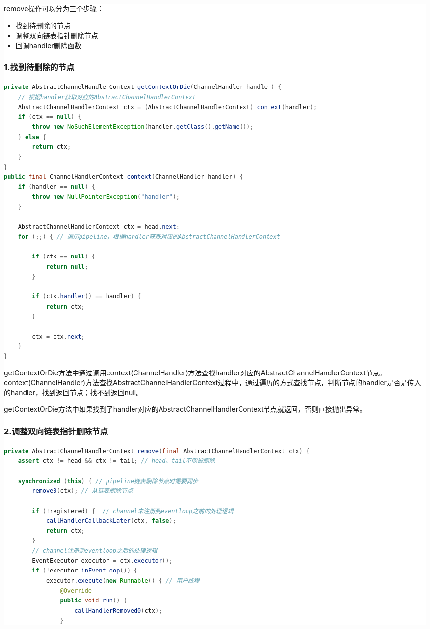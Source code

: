remove操作可以分为三个步骤：

- 找到待删除的节点
- 调整双向链表指针删除节点
- 回调handler删除函数

### 1.找到待删除的节点

```java
private AbstractChannelHandlerContext getContextOrDie(ChannelHandler handler) {
    // 根据handler获取对应的AbstractChannelHandlerContext
    AbstractChannelHandlerContext ctx = (AbstractChannelHandlerContext) context(handler);
    if (ctx == null) {
        throw new NoSuchElementException(handler.getClass().getName());
    } else {
        return ctx;
    }
}
public final ChannelHandlerContext context(ChannelHandler handler) {
    if (handler == null) {
        throw new NullPointerException("handler");
    }

    AbstractChannelHandlerContext ctx = head.next;
    for (;;) { // 遍历pipeline，根据handler获取对应的AbstractChannelHandlerContext

        if (ctx == null) {
            return null;
        }

        if (ctx.handler() == handler) {
            return ctx;
        }

        ctx = ctx.next;
    }
}
```

getContextOrDie方法中通过调用context(ChannelHandler)方法查找handler对应的AbstractChannelHandlerContext节点。context(ChannelHandler)方法查找AbstractChannelHandlerContext过程中，通过遍历的方式查找节点，判断节点的handler是否是传入的handler，找到返回节点；找不到返回null。

getContextOrDie方法中如果找到了handler对应的AbstractChannelHandlerContext节点就返回，否则直接抛出异常。

### 2.调整双向链表指针删除节点

```java
private AbstractChannelHandlerContext remove(final AbstractChannelHandlerContext ctx) {
    assert ctx != head && ctx != tail; // head、tail不能被删除

    synchronized (this) { // pipeline链表删除节点时需要同步
        remove0(ctx); // 从链表删除节点

        if (!registered) {  // channel未注册到eventloop之前的处理逻辑
            callHandlerCallbackLater(ctx, false);
            return ctx;
        }
        // channel注册到eventloop之后的处理逻辑
        EventExecutor executor = ctx.executor();
        if (!executor.inEventLoop()) {
            executor.execute(new Runnable() { // 用户线程
                @Override
                public void run() {
                    callHandlerRemoved0(ctx);
                }
```